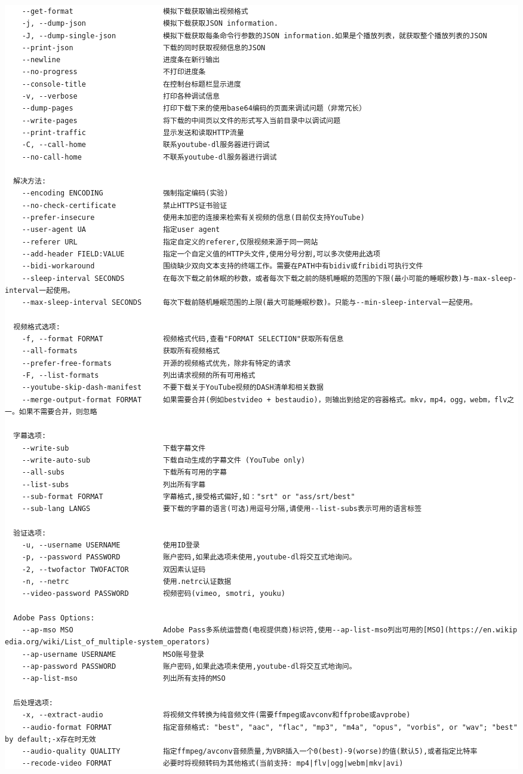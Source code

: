 ```
    --get-format                     模拟下载获取输出视频格式
    -j, --dump-json                  模拟下载获取JSON information.
    -J, --dump-single-json           模拟下载获取每条命令行参数的JSON information.如果是个播放列表，就获取整个播放列表的JSON
    --print-json                     下载的同时获取视频信息的JSON
    --newline                        进度条在新行输出
    --no-progress                    不打印进度条
    --console-title                  在控制台标题栏显示进度
    -v, --verbose                    打印各种调试信息
    --dump-pages                     打印下载下来的使用base64编码的页面来调试问题（非常冗长）
    --write-pages                    将下载的中间页以文件的形式写入当前目录中以调试问题
    --print-traffic                  显示发送和读取HTTP流量
    -C, --call-home                  联系youtube-dl服务器进行调试
    --no-call-home                   不联系youtube-dl服务器进行调试

  解决方法:
    --encoding ENCODING              强制指定编码(实验)
    --no-check-certificate           禁止HTTPS证书验证
    --prefer-insecure                使用未加密的连接来检索有关视频的信息(目前仅支持YouTube)
    --user-agent UA                  指定user agent
    --referer URL                    指定自定义的referer,仅限视频来源于同一网站
    --add-header FIELD:VALUE         指定一个自定义值的HTTP头文件,使用分号分割,可以多次使用此选项
    --bidi-workaround                围绕缺少双向文本支持的终端工作。需要在PATH中有bidiv或fribidi可执行文件
    --sleep-interval SECONDS         在每次下载之前休眠的秒数，或者每次下载之前的随机睡眠的范围的下限(最小可能的睡眠秒数)与-max-sleep-interval一起使用。
    --max-sleep-interval SECONDS     每次下载前随机睡眠范围的上限(最大可能睡眠秒数)。只能与--min-sleep-interval一起使用。

  视频格式选项:
    -f, --format FORMAT              视频格式代码,查看"FORMAT SELECTION"获取所有信息
    --all-formats                    获取所有视频格式
    --prefer-free-formats            开源的视频格式优先，除非有特定的请求
    -F, --list-formats               列出请求视频的所有可用格式
    --youtube-skip-dash-manifest     不要下载关于YouTube视频的DASH清单和相关数据
    --merge-output-format FORMAT     如果需要合并(例如bestvideo + bestaudio)，则输出到给定的容器格式。mkv，mp4，ogg，webm，flv之一。如果不需要合并，则忽略

  字幕选项:
    --write-sub                      下载字幕文件
    --write-auto-sub                 下载自动生成的字幕文件 (YouTube only)
    --all-subs                       下载所有可用的字幕
    --list-subs                      列出所有字幕
    --sub-format FORMAT              字幕格式,接受格式偏好,如："srt" or "ass/srt/best"
    --sub-lang LANGS                 要下载的字幕的语言(可选)用逗号分隔,请使用--list-subs表示可用的语言标签

  验证选项:
    -u, --username USERNAME          使用ID登录
    -p, --password PASSWORD          账户密码,如果此选项未使用,youtube-dl将交互式地询问。
    -2, --twofactor TWOFACTOR        双因素认证码
    -n, --netrc                      使用.netrc认证数据
    --video-password PASSWORD        视频密码(vimeo, smotri, youku)

  Adobe Pass Options:
    --ap-mso MSO                     Adobe Pass多系统运营商(电视提供商)标识符,使用--ap-list-mso列出可用的[MSO](https://en.wikipedia.org/wiki/List_of_multiple-system_operators)
    --ap-username USERNAME           MSO账号登录
    --ap-password PASSWORD           账户密码,如果此选项未使用,youtube-dl将交互式地询问。
    --ap-list-mso                    列出所有支持的MSO

  后处理选项:
    -x, --extract-audio              将视频文件转换为纯音频文件(需要ffmpeg或avconv和ffprobe或avprobe)
    --audio-format FORMAT            指定音频格式: "best", "aac", "flac", "mp3", "m4a", "opus", "vorbis", or "wav"; "best" by default;-x存在时无效
    --audio-quality QUALITY          指定ffmpeg/avconv音频质量,为VBR插入一个0(best)-9(worse)的值(默认5),或者指定比特率
    --recode-video FORMAT            必要时将视频转码为其他格式(当前支持: mp4|flv|ogg|webm|mkv|avi)
```